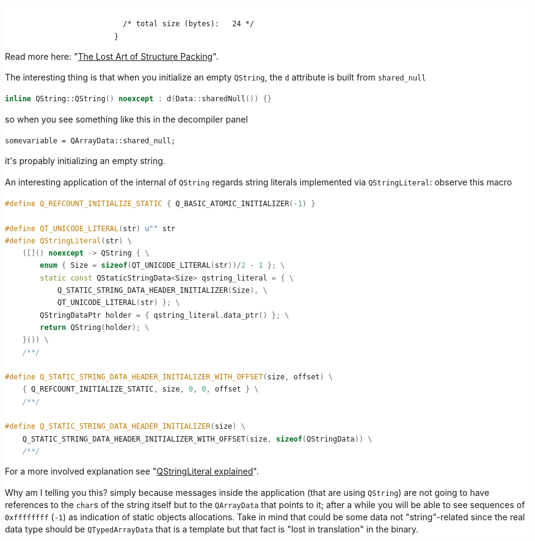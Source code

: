 ```

                           /* total size (bytes):   24 */
                         }
```

Read more here: "[The Lost Art of Structure Packing](http://www.catb.org/esr/structure-packing/)".

The interesting thing is that when you initialize an empty ``QString``, the ``d``
attribute is built from ``shared_null``

```C++
inline QString::QString() noexcept : d(Data::sharedNull()) {}
```

so when you see something like this in the decompiler panel

```
somevariable = QArrayData::shared_null;
```

it's propably initializing an empty string.

An interesting application of the internal of ``QString`` regards string literals implemented via
``QStringLiteral``: observe this macro

```C++
#define Q_REFCOUNT_INITIALIZE_STATIC { Q_BASIC_ATOMIC_INITIALIZER(-1) }

#define QT_UNICODE_LITERAL(str) u"" str
#define QStringLiteral(str) \
    ([]() noexcept -> QString { \
        enum { Size = sizeof(QT_UNICODE_LITERAL(str))/2 - 1 }; \
        static const QStaticStringData<Size> qstring_literal = { \
            Q_STATIC_STRING_DATA_HEADER_INITIALIZER(Size), \
            QT_UNICODE_LITERAL(str) }; \
        QStringDataPtr holder = { qstring_literal.data_ptr() }; \
        return QString(holder); \
    }()) \
    /**/

#define Q_STATIC_STRING_DATA_HEADER_INITIALIZER_WITH_OFFSET(size, offset) \
    { Q_REFCOUNT_INITIALIZE_STATIC, size, 0, 0, offset } \
    /**/

#define Q_STATIC_STRING_DATA_HEADER_INITIALIZER(size) \
    Q_STATIC_STRING_DATA_HEADER_INITIALIZER_WITH_OFFSET(size, sizeof(QStringData)) \
    /**/
```

For a more involved explanation see "[QStringLiteral explained](https://woboq.com/blog/qstringliteral.html)".

Why am I telling you this? simply because messages inside the application (that
are using ``QString``) are
not going to have references to the ``char``s of the string itself but to the
``QArrayData`` that points to it; after a while you will be able to see
sequences of ``0xffffffff`` (``-1``) as indication of
static objects allocations. Take in mind that could be some data not
"string"-related since the real data type should be ``QTypedArrayData`` that is
a template but that fact is "lost in translation" in the binary.
